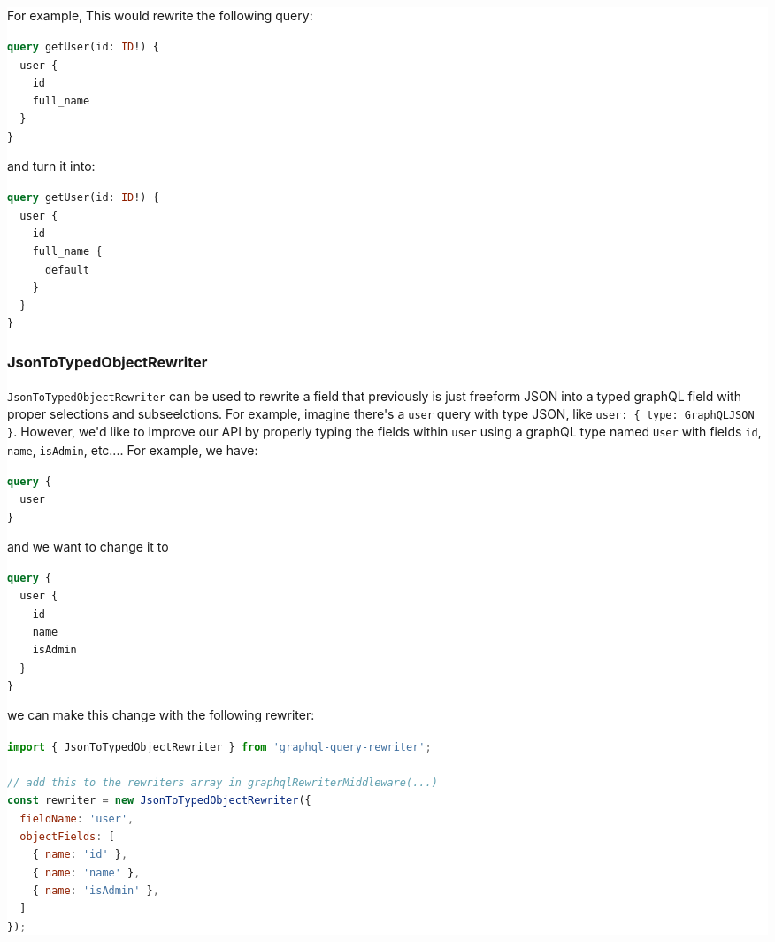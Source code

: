 For example, This would rewrite the following query:

```graphql
query getUser(id: ID!) {
  user {
    id
    full_name
  }
}
```

and turn it into:

```graphql
query getUser(id: ID!) {
  user {
    id
    full_name {
      default
    }
  }
}
```

### JsonToTypedObjectRewriter

`JsonToTypedObjectRewriter` can be used to rewrite a field that previously is just freeform JSON into a typed graphQL field with proper selections and subseelctions. For example, imagine there's a `user` query with type JSON, like `user: { type: GraphQLJSON }`. However, we'd like to improve our API by properly typing the fields within `user` using a graphQL type named `User` with fields `id`, `name`, `isAdmin`, etc.... For example, we have:

```graphql
query {
  user
}
```

and we want to change it to

```graphql
query {
  user {
    id
    name
    isAdmin
  }
}
```

we can make this change with the following rewriter:

```js
import { JsonToTypedObjectRewriter } from 'graphql-query-rewriter';

// add this to the rewriters array in graphqlRewriterMiddleware(...)
const rewriter = new JsonToTypedObjectRewriter({
  fieldName: 'user',
  objectFields: [
    { name: 'id' },
    { name: 'name' },
    { name: 'isAdmin' },
  ]
});
```
